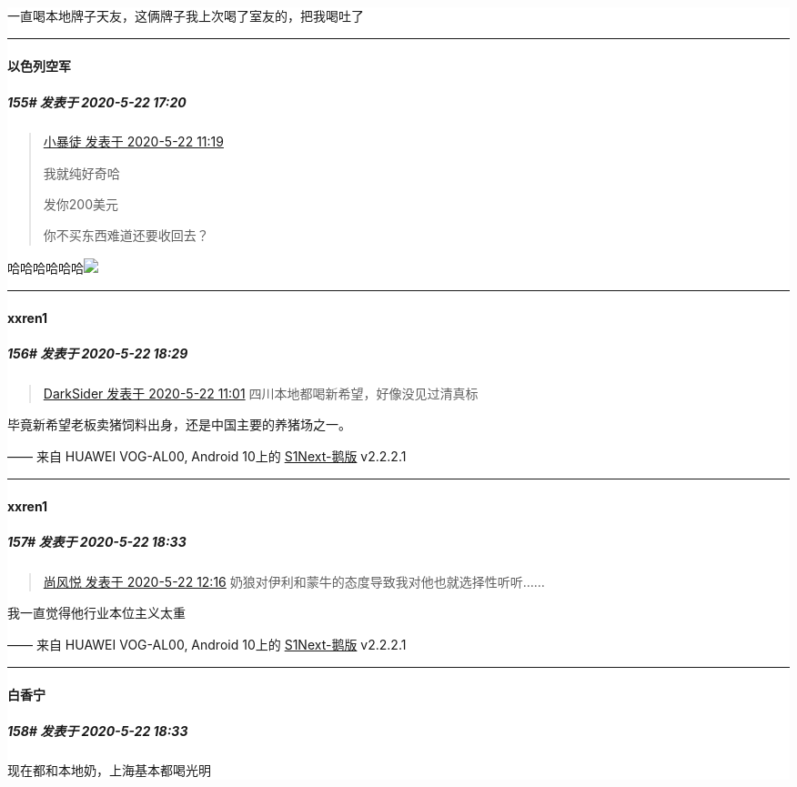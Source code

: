 
一直喝本地牌子天友，这俩牌子我上次喝了室友的，把我喝吐了


-----

####  以色列空军  
##### 155#       发表于 2020-5-22 17:20


<blockquote><a href="httphttps://bbs.saraba1st.com/2b/forum.php?mod=redirect&amp;goto=findpost&amp;pid=47513304&amp;ptid=1936863" target="_blank">小暴徒 发表于 2020-5-22 11:19</a>

我就纯好奇哈

发你200美元

你不买东西难道还要收回去？</blockquote>
哈哈哈哈哈哈<img src="https://static.saraba1st.com/image/smiley/face2017/054.png" referrerpolicy="no-referrer">


-----

####  xxren1  
##### 156#       发表于 2020-5-22 18:29


<blockquote><a href="httphttps://bbs.saraba1st.com/2b/forum.php?mod=redirect&amp;goto=findpost&amp;pid=47512983&amp;ptid=1936863" target="_blank">DarkSider 发表于 2020-5-22 11:01</a>
四川本地都喝新希望，好像没见过清真标</blockquote>
毕竟新希望老板卖猪饲料出身，还是中国主要的养猪场之一。

—— 来自 HUAWEI VOG-AL00, Android 10上的 [S1Next-鹅版](https://github.com/ykrank/S1-Next/releases) v2.2.2.1


-----

####  xxren1  
##### 157#       发表于 2020-5-22 18:33


<blockquote><a href="httphttps://bbs.saraba1st.com/2b/forum.php?mod=redirect&amp;goto=findpost&amp;pid=47514189&amp;ptid=1936863" target="_blank">尚风悦 发表于 2020-5-22 12:16</a>
奶狼对伊利和蒙牛的态度导致我对他也就选择性听听……</blockquote>
我一直觉得他行业本位主义太重

—— 来自 HUAWEI VOG-AL00, Android 10上的 [S1Next-鹅版](https://github.com/ykrank/S1-Next/releases) v2.2.2.1


-----

####  白香宁  
##### 158#       发表于 2020-5-22 18:33


现在都和本地奶，上海基本都喝光明
